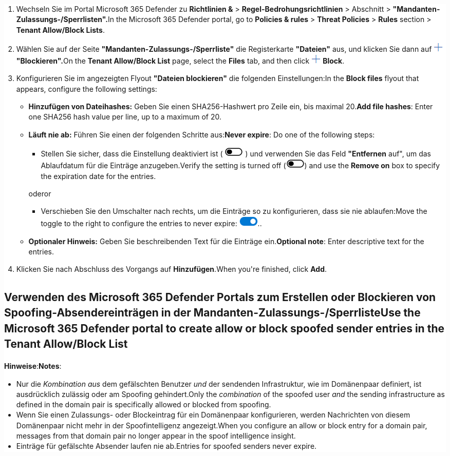 1. <span data-ttu-id="9f6f4-165">Wechseln Sie im Portal Microsoft 365 Defender zu **Richtlinien &** \> **Regel-Bedrohungsrichtlinien** \>  Abschnitt \> **"Mandanten-Zulassungs-/Sperrlisten".**</span><span class="sxs-lookup"><span data-stu-id="9f6f4-165">In the Microsoft 365 Defender portal, go to **Policies & rules** \> **Threat Policies** \> **Rules** section \> **Tenant Allow/Block Lists**.</span></span>

2. <span data-ttu-id="9f6f4-166">Wählen Sie auf der Seite **"Mandanten-Zulassungs-/Sperrliste"** die Registerkarte **"Dateien"** aus, und klicken Sie dann auf ![ das Symbol ](../../media/m365-cc-sc-create-icon.png) **"Blockieren".**</span><span class="sxs-lookup"><span data-stu-id="9f6f4-166">On the **Tenant Allow/Block List** page, select the **Files** tab, and then click ![Block icon](../../media/m365-cc-sc-create-icon.png) **Block**.</span></span>

3. <span data-ttu-id="9f6f4-167">Konfigurieren Sie im angezeigten Flyout **"Dateien blockieren"** die folgenden Einstellungen:</span><span class="sxs-lookup"><span data-stu-id="9f6f4-167">In the **Block files** flyout that appears, configure the following settings:</span></span>
   - <span data-ttu-id="9f6f4-168">**Hinzufügen von Dateihashes:** Geben Sie einen SHA256-Hashwert pro Zeile ein, bis maximal 20.</span><span class="sxs-lookup"><span data-stu-id="9f6f4-168">**Add file hashes**: Enter one SHA256 hash value per line, up to a maximum of 20.</span></span>
   - <span data-ttu-id="9f6f4-169">**Läuft nie ab:** Führen Sie einen der folgenden Schritte aus:</span><span class="sxs-lookup"><span data-stu-id="9f6f4-169">**Never expire**: Do one of the following steps:</span></span>
     - <span data-ttu-id="9f6f4-170">Stellen Sie sicher, dass die Einstellung deaktiviert ist ( ![ Umschalten ](../../media/scc-toggle-off.png) ) und verwenden Sie das Feld **"Entfernen** auf", um das Ablaufdatum für die Einträge anzugeben.</span><span class="sxs-lookup"><span data-stu-id="9f6f4-170">Verify the setting is turned off (![Toggle off](../../media/scc-toggle-off.png)) and use the **Remove on** box to specify the expiration date for the entries.</span></span>

     <span data-ttu-id="9f6f4-171">oder</span><span class="sxs-lookup"><span data-stu-id="9f6f4-171">or</span></span>

     - <span data-ttu-id="9f6f4-172">Verschieben Sie den Umschalter nach rechts, um die Einträge so zu konfigurieren, dass sie nie ablaufen:</span><span class="sxs-lookup"><span data-stu-id="9f6f4-172">Move the toggle to the right to configure the entries to never expire:</span></span> ![Umschaltfläche ein](../../media/scc-toggle-on.png)<span data-ttu-id="9f6f4-174">.</span><span class="sxs-lookup"><span data-stu-id="9f6f4-174">.</span></span>
   - <span data-ttu-id="9f6f4-175">**Optionaler Hinweis:** Geben Sie beschreibenden Text für die Einträge ein.</span><span class="sxs-lookup"><span data-stu-id="9f6f4-175">**Optional note**: Enter descriptive text for the entries.</span></span>

4. <span data-ttu-id="9f6f4-176">Klicken Sie nach Abschluss des Vorgangs auf **Hinzufügen**.</span><span class="sxs-lookup"><span data-stu-id="9f6f4-176">When you're finished, click **Add**.</span></span>

## <a name="use-the-microsoft-365-defender-portal-to-create-allow-or-block-spoofed-sender-entries-in-the-tenant-allowblock-list"></a><span data-ttu-id="9f6f4-177">Verwenden des Microsoft 365 Defender Portals zum Erstellen oder Blockieren von Spoofing-Absendereinträgen in der Mandanten-Zulassungs-/Sperrliste</span><span class="sxs-lookup"><span data-stu-id="9f6f4-177">Use the Microsoft 365 Defender portal to create allow or block spoofed sender entries in the Tenant Allow/Block List</span></span>

<span data-ttu-id="9f6f4-178">**Hinweise**:</span><span class="sxs-lookup"><span data-stu-id="9f6f4-178">**Notes**:</span></span>

- <span data-ttu-id="9f6f4-179">Nur die _Kombination aus_ dem gefälschten Benutzer _und_ der sendenden Infrastruktur, wie im Domänenpaar definiert, ist ausdrücklich zulässig oder am Spoofing gehindert.</span><span class="sxs-lookup"><span data-stu-id="9f6f4-179">Only the _combination_ of the spoofed user _and_ the sending infrastructure as defined in the domain pair is specifically allowed or blocked from spoofing.</span></span>
- <span data-ttu-id="9f6f4-180">Wenn Sie einen Zulassungs- oder Blockeintrag für ein Domänenpaar konfigurieren, werden Nachrichten von diesem Domänenpaar nicht mehr in der Spoofintelligenz angezeigt.</span><span class="sxs-lookup"><span data-stu-id="9f6f4-180">When you configure an allow or block entry for a domain pair, messages from that domain pair no longer appear in the spoof intelligence insight.</span></span>
- <span data-ttu-id="9f6f4-181">Einträge für gefälschte Absender laufen nie ab.</span><span class="sxs-lookup"><span data-stu-id="9f6f4-181">Entries for spoofed senders never expire.</span></span>
